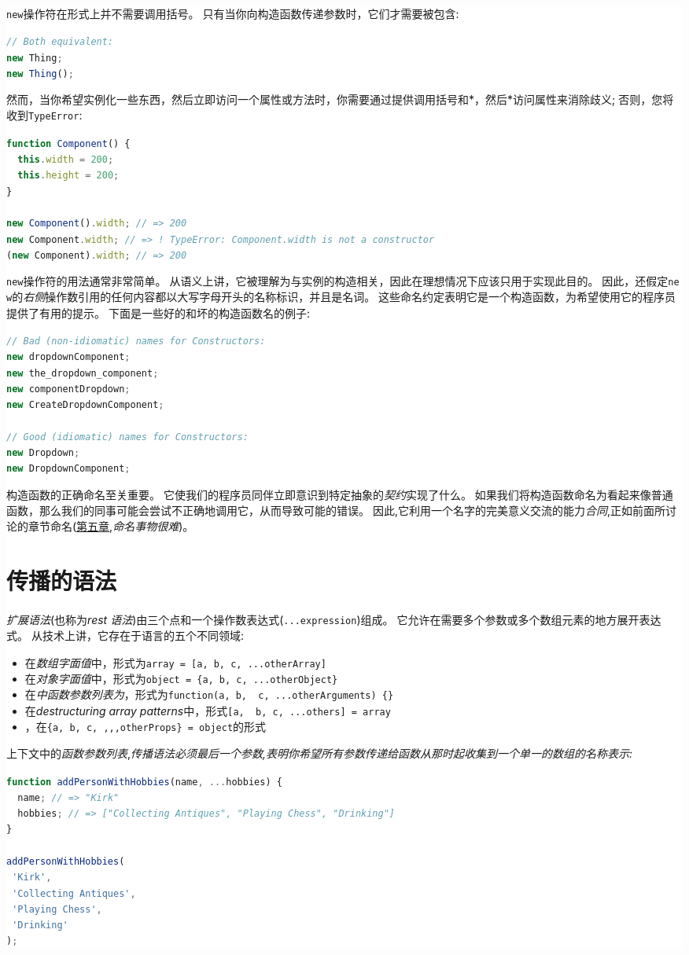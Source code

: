 `new`操作符在形式上并不需要调用括号。 只有当你向构造函数传递参数时，它们才需要被包含:

```js
// Both equivalent:
new Thing;
new Thing();
```

然而，当你希望实例化一些东西，然后立即访问一个属性或方法时，你需要通过提供调用括号和*，然后*访问属性来消除歧义; 否则，您将收到`TypeError`:

```js
function Component() {
  this.width = 200;
  this.height = 200;
}

new Component().width; // => 200
new Component.width; // => ! TypeError: Component.width is not a constructor
(new Component).width; // => 200
```

`new`操作符的用法通常非常简单。 从语义上讲，它被理解为与实例的构造相关，因此在理想情况下应该只用于实现此目的。 因此，还假定`new`的*右侧*操作数引用的任何内容都以大写字母开头的名称标识，并且是名词。 这些命名约定表明它是一个构造函数，为希望使用它的程序员提供了有用的提示。 下面是一些好的和坏的构造函数名的例子:

```js
// Bad (non-idiomatic) names for Constructors:
new dropdownComponent;
new the_dropdown_component;
new componentDropdown;
new CreateDropdownComponent;

// Good (idiomatic) names for Constructors:
new Dropdown;
new DropdownComponent;
```

构造函数的正确命名至关重要。 它使我们的程序员同伴立即意识到特定抽象的*契约*实现了什么。 如果我们将构造函数命名为看起来像普通函数，那么我们的同事可能会尝试不正确地调用它，从而导致可能的错误。 因此,它利用一个名字的完美意义交流的能力*合同*,正如前面所讨论的章节命名([第五章](05.html),*命名事物很难*)。

# 传播的语法

*扩展语法*(也称为*rest 语法*)由三个点和一个操作数表达式(`...expression`)组成。 它允许在需要多个参数或多个数组元素的地方展开表达式。 从技术上讲，它存在于语言的五个不同领域:

*   在*数组字面值*中，形式为`array = [a, b, c, ...otherArray]`
*   在*对象字面值*中，形式为`object = {a, b, c, ...otherObject}`
*   在*中函数参数列表为*，形式为`function(a, b,  c, ...otherArguments) {}`
*   在*destructuring array patterns*中，形式`[a,  b, c, ...others] = array`
*   ，在`{a, b, c, ,,,otherProps} = object`的形式

上下文中的*函数参数列表*,*传播语法必须最后一个参数,表明你希望所有参数传递给函数从那时起收集到一个单一的数组的名称表示:*

```js
function addPersonWithHobbies(name, ...hobbies) {
  name; // => "Kirk"
  hobbies; // => ["Collecting Antiques", "Playing Chess", "Drinking"]
}

addPersonWithHobbies(
 'Kirk',
 'Collecting Antiques',
 'Playing Chess',
 'Drinking'
);
```
